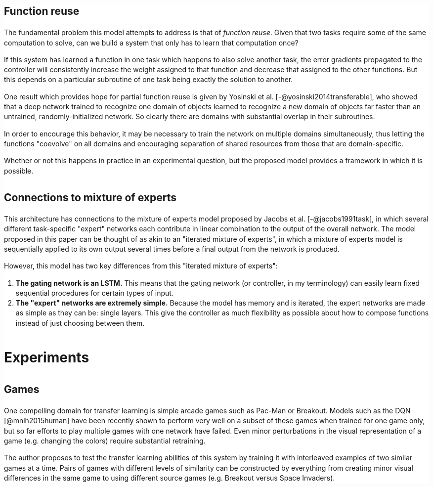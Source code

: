 ## Function reuse

The fundamental problem this model attempts to address is that of _function reuse_. Given that two tasks require some of the same computation to solve, can we build a system that only has to learn that computation once?

If this system has learned a function in one task which happens to also solve another task, the error gradients propagated to the controller will consistently increase the weight assigned to that function and decrease that assigned to the other functions. But this depends on a particular subroutine of one task being exactly the solution to another.

One result which provides hope for partial function reuse is given by Yosinski et al. [-@yosinski2014transferable], who showed that a deep network trained to recognize one domain of objects learned to recognize a new domain of objects far faster than an untrained, randomly-initialized network. So clearly there are domains with substantial overlap in their subroutines.

In order to encourage this behavior, it may be necessary to train the network on multiple domains simultaneously, thus letting the functions "coevolve" on all domains and encouraging separation of shared resources from those that are domain-specific.

Whether or not this happens in practice in an experimental question, but the proposed model provides a framework in which it is possible.


## Connections to mixture of experts

This architecture has connections to the mixture of experts model proposed by Jacobs et al. [-@jacobs1991task], in which several different task-specific "expert" networks each contribute in linear combination to the output of the overall network. The model proposed in this paper can be thought of as akin to an "iterated mixture of experts", in which a mixture of experts model is sequentially applied to its own output several times before a final output from the network is produced.

However, this model has two key differences from this "iterated mixture of experts":

1. **The gating network is an LSTM.** This means that the gating network (or controller, in my terminology) can easily learn fixed sequential procedures for certain types of input.
2. **The "expert" networks are extremely simple.** Because the model has memory and is iterated, the expert networks are made as simple as they can be: single layers. This give the controller as much flexibility as possible about how to compose functions instead of just choosing between them.


# Experiments

## Games

One compelling domain for transfer learning is simple arcade games such as Pac-Man or Breakout. Models such as the DQN [@mnih2015human] have been recently shown to perform very well on a subset of these games when trained for one game only, but so far efforts to play multiple games with one network have failed. Even minor perturbations in the visual representation of a game (e.g. changing the colors) require substantial retraining.

The author proposes to test the transfer learning abilities of this system by training it with interleaved examples of two similar games at a time. Pairs of games with different levels of similarity can be constructed by everything from creating minor visual differences in the same game to using different source games (e.g. Breakout versus Space Invaders).

